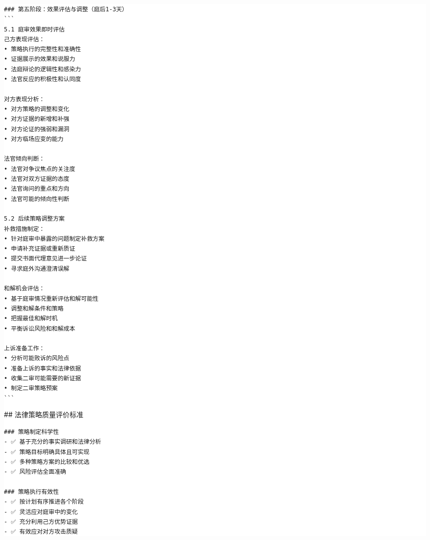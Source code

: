     ### 第五阶段：效果评估与调整（庭后1-3天）
    ```
    5.1 庭审效果即时评估
    己方表现评估：
    • 策略执行的完整性和准确性
    • 证据展示的效果和说服力
    • 法庭辩论的逻辑性和感染力
    • 法官反应的积极性和认同度

    对方表现分析：
    • 对方策略的调整和变化
    • 对方证据的新增和补强
    • 对方论证的强弱和漏洞
    • 对方临场应变的能力

    法官倾向判断：
    • 法官对争议焦点的关注度
    • 法官对双方证据的态度
    • 法官询问的重点和方向
    • 法官可能的倾向性判断

    5.2 后续策略调整方案
    补救措施制定：
    • 针对庭审中暴露的问题制定补救方案
    • 申请补充证据或重新质证
    • 提交书面代理意见进一步论证
    • 寻求庭外沟通澄清误解

    和解机会评估：
    • 基于庭审情况重新评估和解可能性
    • 调整和解条件和策略
    • 把握最佳和解时机
    • 平衡诉讼风险和和解成本

    上诉准备工作：
    • 分析可能败诉的风险点
    • 准备上诉的事实和法律依据
    • 收集二审可能需要的新证据
    • 制定二审策略预案
    ```

  </process>

  <criteria>
    ## 法律策略质量评价标准

    ### 策略制定科学性
    - ✅ 基于充分的事实调研和法律分析
    - ✅ 策略目标明确具体且可实现
    - ✅ 多种策略方案的比较和优选
    - ✅ 风险评估全面准确

    ### 策略执行有效性
    - ✅ 按计划有序推进各个阶段
    - ✅ 灵活应对庭审中的变化
    - ✅ 充分利用己方优势证据
    - ✅ 有效应对对方攻击质疑
